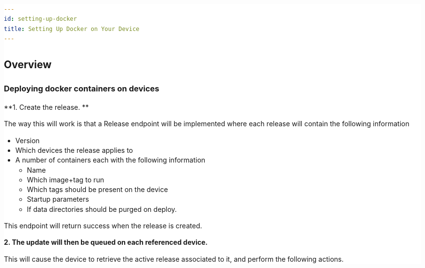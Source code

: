 ```yaml
---
id: setting-up-docker
title: Setting Up Docker on Your Device
---
```


## Overview
### Deploying docker containers on devices
  **1.	Create the release. **

  The way this will work is that a Release endpoint will be implemented where each release will contain the following information

  -	Version
  -	Which devices the release applies to
  -	A number of containers each with the following information
    -	Name
    -	Which image+tag to run
    -	Which tags should be present on the device
    -	Startup parameters
    -	If data directories should be purged on deploy.

  This endpoint will return success when the release is created.

**2.	The update will then be queued on each referenced device.**

  This will cause the device to retrieve the active release associated to it, and perform the following actions.
